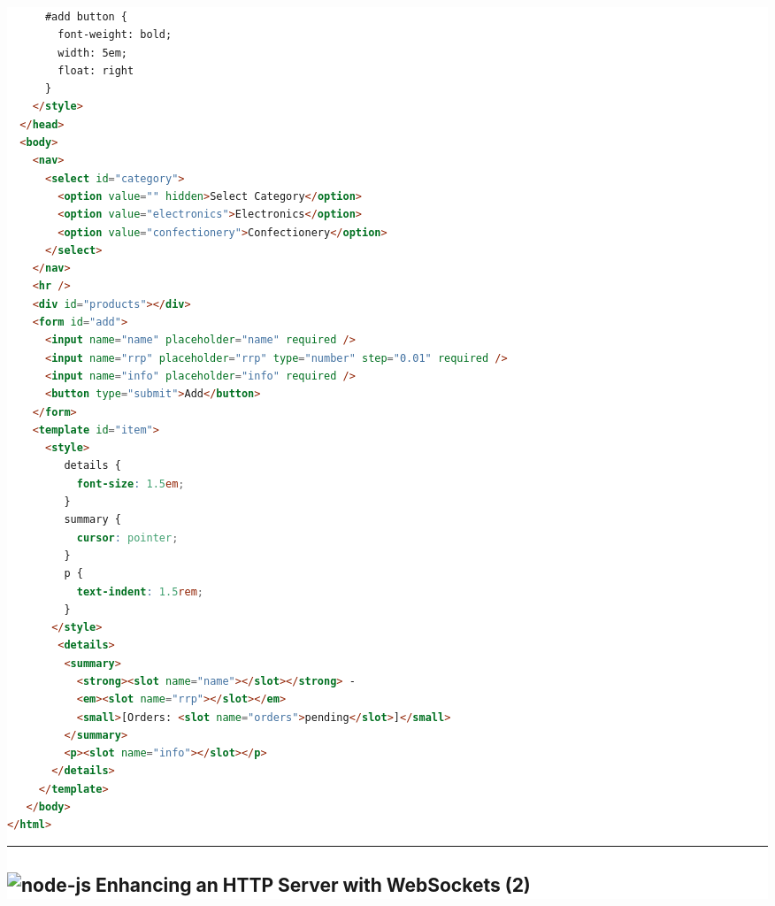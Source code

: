 ```HTML
      #add button {
        font-weight: bold;
        width: 5em;
        float: right
      }
    </style>
  </head>
  <body>
    <nav>
      <select id="category">
        <option value="" hidden>Select Category</option>
        <option value="electronics">Electronics</option>
        <option value="confectionery">Confectionery</option>
      </select>
    </nav>
    <hr />
    <div id="products"></div>
    <form id="add">
      <input name="name" placeholder="name" required />
      <input name="rrp" placeholder="rrp" type="number" step="0.01" required />
      <input name="info" placeholder="info" required />
      <button type="submit">Add</button>
    </form>
    <template id="item">
      <style>
         details {
           font-size: 1.5em;
         }
         summary {
           cursor: pointer;
         }
         p {
           text-indent: 1.5rem;
         }
       </style>
        <details>
         <summary>
           <strong><slot name="name"></slot></strong> -
           <em><slot name="rrp"></slot></em>
           <small>[Orders: <slot name="orders">pending</slot>]</small>
         </summary>
         <p><slot name="info"></slot></p>
       </details>
     </template>
   </body>
</html>
```

---

## <img width="48" height="48" src="https://img.icons8.com/fluency/48/node-js.png" alt="node-js"/> Enhancing an HTTP Server with WebSockets (2)
